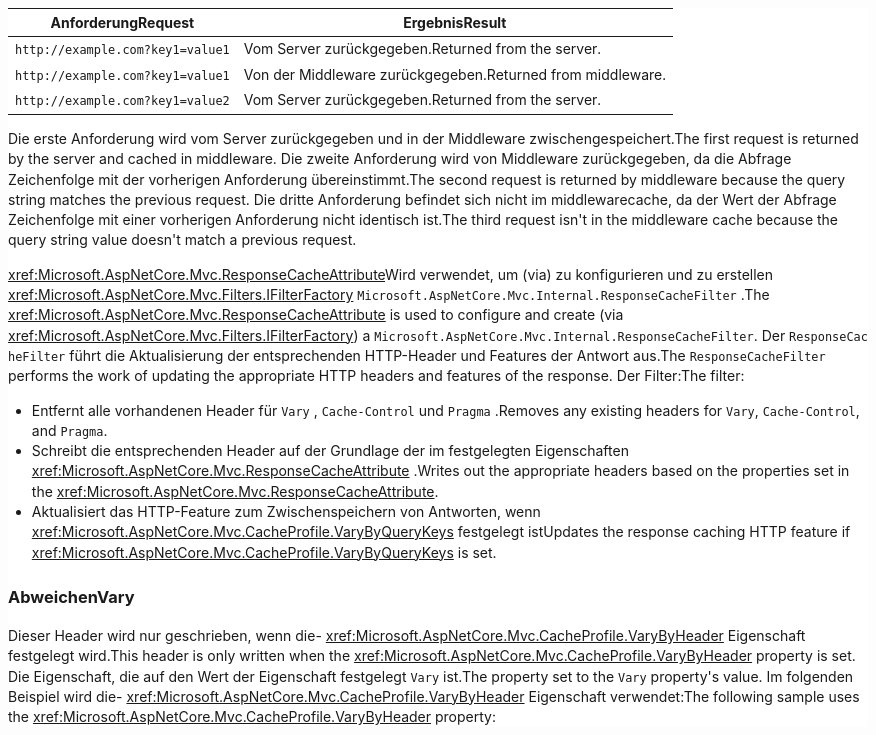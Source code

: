 | <span data-ttu-id="b1288-189">Anforderung</span><span class="sxs-lookup"><span data-stu-id="b1288-189">Request</span></span>                          | <span data-ttu-id="b1288-190">Ergebnis</span><span class="sxs-lookup"><span data-stu-id="b1288-190">Result</span></span>                    |
| -------------------------------- | ------------------------- |
| `http://example.com?key1=value1` | <span data-ttu-id="b1288-191">Vom Server zurückgegeben.</span><span class="sxs-lookup"><span data-stu-id="b1288-191">Returned from the server.</span></span> |
| `http://example.com?key1=value1` | <span data-ttu-id="b1288-192">Von der Middleware zurückgegeben.</span><span class="sxs-lookup"><span data-stu-id="b1288-192">Returned from middleware.</span></span> |
| `http://example.com?key1=value2` | <span data-ttu-id="b1288-193">Vom Server zurückgegeben.</span><span class="sxs-lookup"><span data-stu-id="b1288-193">Returned from the server.</span></span> |

<span data-ttu-id="b1288-194">Die erste Anforderung wird vom Server zurückgegeben und in der Middleware zwischengespeichert.</span><span class="sxs-lookup"><span data-stu-id="b1288-194">The first request is returned by the server and cached in middleware.</span></span> <span data-ttu-id="b1288-195">Die zweite Anforderung wird von Middleware zurückgegeben, da die Abfrage Zeichenfolge mit der vorherigen Anforderung übereinstimmt.</span><span class="sxs-lookup"><span data-stu-id="b1288-195">The second request is returned by middleware because the query string matches the previous request.</span></span> <span data-ttu-id="b1288-196">Die dritte Anforderung befindet sich nicht im middlewarecache, da der Wert der Abfrage Zeichenfolge mit einer vorherigen Anforderung nicht identisch ist.</span><span class="sxs-lookup"><span data-stu-id="b1288-196">The third request isn't in the middleware cache because the query string value doesn't match a previous request.</span></span>

<span data-ttu-id="b1288-197"><xref:Microsoft.AspNetCore.Mvc.ResponseCacheAttribute>Wird verwendet, um (via) zu konfigurieren und zu erstellen <xref:Microsoft.AspNetCore.Mvc.Filters.IFilterFactory> `Microsoft.AspNetCore.Mvc.Internal.ResponseCacheFilter` .</span><span class="sxs-lookup"><span data-stu-id="b1288-197">The <xref:Microsoft.AspNetCore.Mvc.ResponseCacheAttribute> is used to configure and create (via <xref:Microsoft.AspNetCore.Mvc.Filters.IFilterFactory>) a `Microsoft.AspNetCore.Mvc.Internal.ResponseCacheFilter`.</span></span> <span data-ttu-id="b1288-198">Der `ResponseCacheFilter` führt die Aktualisierung der entsprechenden HTTP-Header und Features der Antwort aus.</span><span class="sxs-lookup"><span data-stu-id="b1288-198">The `ResponseCacheFilter` performs the work of updating the appropriate HTTP headers and features of the response.</span></span> <span data-ttu-id="b1288-199">Der Filter:</span><span class="sxs-lookup"><span data-stu-id="b1288-199">The filter:</span></span>

* <span data-ttu-id="b1288-200">Entfernt alle vorhandenen Header für `Vary` , `Cache-Control` und `Pragma` .</span><span class="sxs-lookup"><span data-stu-id="b1288-200">Removes any existing headers for `Vary`, `Cache-Control`, and `Pragma`.</span></span>
* <span data-ttu-id="b1288-201">Schreibt die entsprechenden Header auf der Grundlage der im festgelegten Eigenschaften <xref:Microsoft.AspNetCore.Mvc.ResponseCacheAttribute> .</span><span class="sxs-lookup"><span data-stu-id="b1288-201">Writes out the appropriate headers based on the properties set in the <xref:Microsoft.AspNetCore.Mvc.ResponseCacheAttribute>.</span></span>
* <span data-ttu-id="b1288-202">Aktualisiert das HTTP-Feature zum Zwischenspeichern von Antworten, wenn <xref:Microsoft.AspNetCore.Mvc.CacheProfile.VaryByQueryKeys> festgelegt ist</span><span class="sxs-lookup"><span data-stu-id="b1288-202">Updates the response caching HTTP feature if <xref:Microsoft.AspNetCore.Mvc.CacheProfile.VaryByQueryKeys> is set.</span></span>

### <a name="vary"></a><span data-ttu-id="b1288-203">Abweichen</span><span class="sxs-lookup"><span data-stu-id="b1288-203">Vary</span></span>

<span data-ttu-id="b1288-204">Dieser Header wird nur geschrieben, wenn die- <xref:Microsoft.AspNetCore.Mvc.CacheProfile.VaryByHeader> Eigenschaft festgelegt wird.</span><span class="sxs-lookup"><span data-stu-id="b1288-204">This header is only written when the <xref:Microsoft.AspNetCore.Mvc.CacheProfile.VaryByHeader> property is set.</span></span> <span data-ttu-id="b1288-205">Die Eigenschaft, die auf den Wert der Eigenschaft festgelegt `Vary` ist.</span><span class="sxs-lookup"><span data-stu-id="b1288-205">The property set to the `Vary` property's value.</span></span> <span data-ttu-id="b1288-206">Im folgenden Beispiel wird die- <xref:Microsoft.AspNetCore.Mvc.CacheProfile.VaryByHeader> Eigenschaft verwendet:</span><span class="sxs-lookup"><span data-stu-id="b1288-206">The following sample uses the <xref:Microsoft.AspNetCore.Mvc.CacheProfile.VaryByHeader> property:</span></span>
